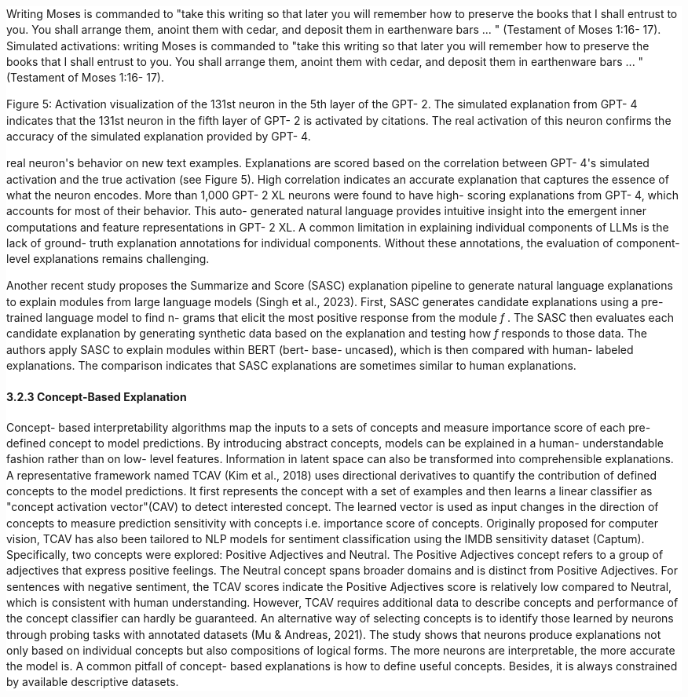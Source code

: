 Writing Moses is commanded to "take this writing so that later you will remember how to preserve the books that I shall entrust to you. You shall arrange them, anoint them with cedar, and deposit them in earthenware bars ... " (Testament of Moses 1:16- 17). Simulated activations: writing Moses is commanded to "take this writing so that later you will remember how to preserve the books that I shall entrust to you. You shall arrange them, anoint them with cedar, and deposit them in earthenware bars ... " (Testament of Moses 1:16- 17).

Figure 5: Activation visualization of the 131st neuron in the 5th layer of the GPT- 2. The simulated explanation from GPT- 4 indicates that the 131st neuron in the fifth layer of GPT- 2 is activated by citations. The real activation of this neuron confirms the accuracy of the simulated explanation provided by GPT- 4.

real neuron's behavior on new text examples. Explanations are scored based on the correlation between GPT- 4's simulated activation and the true activation (see Figure 5). High correlation indicates an accurate explanation that captures the essence of what the neuron encodes. More than 1,000 GPT- 2 XL neurons were found to have high- scoring explanations from GPT- 4, which accounts for most of their behavior. This auto- generated natural language provides intuitive insight into the emergent inner computations and feature representations in GPT- 2 XL. A common limitation in explaining individual components of LLMs is the lack of ground- truth explanation annotations for individual components. Without these annotations, the evaluation of component- level explanations remains challenging.

Another recent study proposes the Summarize and Score (SASC) explanation pipeline to generate natural language explanations to explain modules from large language models (Singh et al., 2023). First, SASC generates candidate explanations using a pre- trained language model to find n- grams that elicit the most positive response from the module  $f$ . The SASC then evaluates each candidate explanation by generating synthetic data based on the explanation and testing how  $f$  responds to those data. The authors apply SASC to explain modules within BERT (bert- base- uncased), which is then compared with human- labeled explanations. The comparison indicates that SASC explanations are sometimes similar to human explanations.

#### 3.2.3 Concept-Based Explanation

Concept- based interpretability algorithms map the inputs to a sets of concepts and measure importance score of each pre- defined concept to model predictions. By introducing abstract concepts, models can be explained in a human- understandable fashion rather than on low- level features. Information in latent space can also be transformed into comprehensible explanations. A representative framework named TCAV (Kim et al., 2018) uses directional derivatives to quantify the contribution of defined concepts to the model predictions. It first represents the concept with a set of examples and then learns a linear classifier as "concept activation vector"(CAV) to detect interested concept. The learned vector is used as input changes in the direction of concepts to measure prediction sensitivity with concepts i.e. importance score of concepts. Originally proposed for computer vision, TCAV has also been tailored to NLP models for sentiment classification using the IMDB sensitivity dataset (Captum). Specifically, two concepts were explored: Positive Adjectives and Neutral. The Positive Adjectives concept refers to a group of adjectives that express positive feelings. The Neutral concept spans broader domains and is distinct from Positive Adjectives. For sentences with negative sentiment, the TCAV scores indicate the Positive Adjectives score is relatively low compared to Neutral, which is consistent with human understanding. However, TCAV requires additional data to describe concepts and performance of the concept classifier can hardly be guaranteed. An alternative way of selecting concepts is to identify those learned by neurons through probing tasks with annotated datasets (Mu & Andreas, 2021). The study shows that neurons produce explanations not only based on individual concepts but also compositions of logical forms. The more neurons are interpretable, the more accurate the model is. A common pitfall of concept- based explanations is how to define useful concepts. Besides, it is always constrained by available descriptive datasets.
